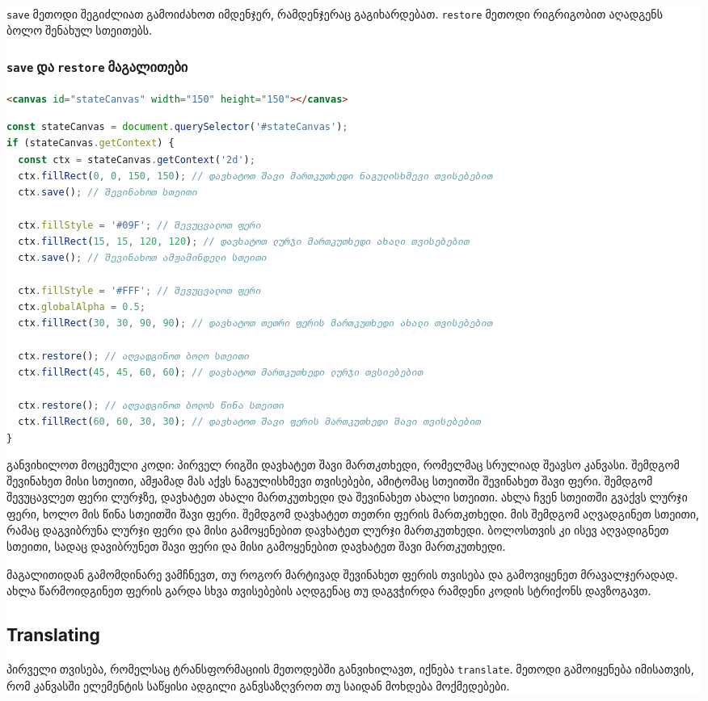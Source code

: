`save` მეთოდი შეგიძლიათ გამოიძახოთ იმდენჯერ, რამდენჯერაც გაგიხარდებათ. `restore` მეთოდი რიგრიგობით აღადგენს
ბოლო შენახულ სთეითებს.

### `save` და `restore` მაგალითები

```html
<canvas id="stateCanvas" width="150" height="150"></canvas>
```

```js
const stateCanvas = document.querySelector('#stateCanvas');
if (stateCanvas.getContext) {
  const ctx = stateCanvas.getContext('2d');
  ctx.fillRect(0, 0, 150, 150); // დავხატოთ შავი მართკუთხედი ნაგულისხმევი თვისებებით
  ctx.save(); // შევინახოთ სთეითი

  ctx.fillStyle = '#09F'; // შევუცვალოთ ფერი
  ctx.fillRect(15, 15, 120, 120); // დავხატოთ ლურჯი მართკუთხედი ახალი თვისებებით
  ctx.save(); // შევინახოთ ამჟამინდელი სთეითი

  ctx.fillStyle = '#FFF'; // შევუცვალოთ ფერი
  ctx.globalAlpha = 0.5;
  ctx.fillRect(30, 30, 90, 90); // დავხატოთ თეთრი ფერის მართკუთხედი ახალი თვისებებით

  ctx.restore(); // აღვადგინოთ ბოლო სთეითი
  ctx.fillRect(45, 45, 60, 60); // დავხატოთ მართკუთხედი ლურჯი თვსიებებით

  ctx.restore(); // აღვადგინოთ ბოლოს წინა სთეითი
  ctx.fillRect(60, 60, 30, 30); // დავხატოთ შავი ფერის მართკუთხედი შავი თვისებებით
}
```

<iframe data-url="guides/javascript-canvas-transformations-state" data-title="State მაგალითი" data-height="170"></iframe>

განვიხილოთ მოცემული კოდი: პირველ რიგში დავხატეთ შავი მართკთხედი, რომელმაც სრულიად შეავსო
კანვასი. შემდგომ შევინახეთ მისი სთეითი, ამჟამად მას აქვს ნაგულისხმევი თვისებები, ამიტომაც სთეითში
შევინახეთ შავი ფერი. შემდგომ შევუცავლეთ ფერი ლურჯზე, დავხატეთ ახალი მართკუთხედი და შევინახეთ
ახალი სთეითი. ახლა ჩვენ სთეითში გვაქვს ლურჯი ფერი, ხოლო მის წინა სთეითში შავი ფერი. შემდგომ დავხატეთ
თეთრი ფერის მართკთხედი. მის შემდგომ აღვადგინეთ სთეითი, რამაც დაგვიბრუნა ლურჯი ფერი და მისი გამოყენებით
დავხატეთ ლურჯი მართკუთხედი. ბოლოსთვის კი ისევ აღვადიგნეთ სთეითი, სადაც დავიბრუნეთ შავი ფერი და მისი
გამოყენებით დავხატეთ შავი მართკუთხედი.

მაგალითიდან გამომდინარე ვამჩნევთ, თუ როგორ მარტივად შევინახეთ ფერის თვისება და გამოვიყენეთ მრავალჯერადად.
ახლა წარმოიდგინეთ ფერის გარდა სხვა თვისებების აღდგენაც თუ დაგვჭირდა რამდენი კოდის სტრიქონს დავზოგავთ.

## Translating

პირველი თვისება, რომელსაც ტრანსფორმაციის მეთოდებში განვიხილავთ, იქნება `translate`. მეთოდი გამოიყენება იმისათვის,
რომ კანვასში ელემენტის საწყისი ადგილი განვსაზღვროთ თუ საიდან მოხდება მოქმედებები.
